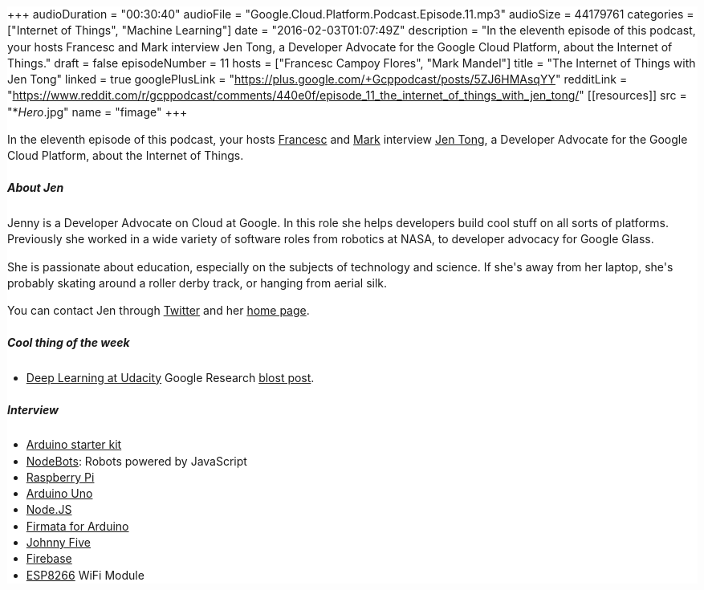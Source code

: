 +++
audioDuration = "00:30:40"
audioFile = "Google.Cloud.Platform.Podcast.Episode.11.mp3"
audioSize = 44179761
categories = ["Internet of Things", "Machine Learning"]
date = "2016-02-03T01:07:49Z"
description = "In the eleventh episode of this podcast, your hosts Francesc and Mark interview Jen Tong, a Developer Advocate for the Google Cloud Platform, about the Internet of Things."
draft = false
episodeNumber = 11
hosts = ["Francesc Campoy Flores", "Mark Mandel"]
title = "The Internet of Things with Jen Tong"
linked = true
googlePlusLink = "https://plus.google.com/+Gcppodcast/posts/5ZJ6HMAsqYY"
redditLink = "https://www.reddit.com/r/gcppodcast/comments/440e0f/episode_11_the_internet_of_things_with_jen_tong/"
[[resources]]
  src = "**Hero*.jpg"
  name = "fimage"
+++

In the eleventh episode of this podcast, your hosts
[Francesc](http://twitter.com/francesc) and
[Mark](http://twitter.com/neurotic) interview
[Jen Tong](https://twitter.com/MimmingCodes), a Developer Advocate for the
Google Cloud Platform, about the Internet of Things. 


##### About Jen 

Jenny is a Developer Advocate on Cloud at Google. In this role she helps
developers build cool stuff on all sorts of platforms. Previously she worked in
a wide variety of software roles from robotics at NASA, to developer advocacy
for Google Glass. 

She is passionate about education, especially on the subjects of technology and
science. If she's away from her laptop, she's probably skating around a roller
derby track, or hanging from aerial silk.

You can contact Jen through [Twitter](https://twitter.com/MimmingCodes) and her
[home page](http://mimming.com/).

##### Cool thing of the week

- [Deep Learning at Udacity](https://www.udacity.com/course/deep-learning--ud730)
  Google Research [blost post](http://googleresearch.blogspot.fr/2016/01/teach-yourself-deep-learning-with.html).
   
##### Interview

- [Arduino starter kit](https://www.arduino.cc/en/Main/ArduinoStarterKit)
- [NodeBots](http://nodebots.io/): Robots powered by JavaScript
- [Raspberry Pi](https://www.raspberrypi.org/)
- [Arduino Uno](https://www.arduino.cc/en/Main/ArduinoBoardUno)
- [Node.JS](https://nodejs.org/en/)
- [Firmata for Arduino](https://github.com/firmata/arduino)
- [Johnny Five](http://johnny-five.io/)
- [Firebase](https://www.firebase.com/)
- [ESP8266](https://www.sparkfun.com/products/13678) WiFi Module
    